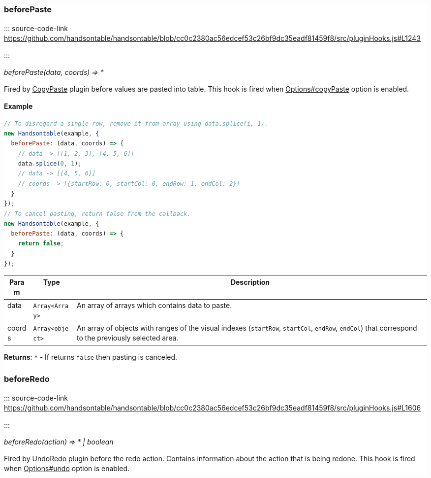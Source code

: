 

### beforePaste
  
::: source-code-link https://github.com/handsontable/handsontable/blob/cc0c2380ac56edcef53c26bf9dc35eadf81459f8/src/pluginHooks.js#L1243

:::

_beforePaste(data, coords) ⇒ \*_

Fired by [CopyPaste](@/api/copyPaste.md) plugin before values are pasted into table. This hook is fired when
[Options#copyPaste](@/api/metaSchema.md#copypaste) option is enabled.

**Example**  
```js
// To disregard a single row, remove it from array using data.splice(i, 1).
new Handsontable(example, {
  beforePaste: (data, coords) => {
    // data -> [[1, 2, 3], [4, 5, 6]]
    data.splice(0, 1);
    // data -> [[4, 5, 6]]
    // coords -> [{startRow: 0, startCol: 0, endRow: 1, endCol: 2}]
  }
});
// To cancel pasting, return false from the callback.
new Handsontable(example, {
  beforePaste: (data, coords) => {
    return false;
  }
});
```

| Param | Type | Description |
| --- | --- | --- |
| data | `Array<Array>` | An array of arrays which contains data to paste. |
| coords | `Array<object>` | An array of objects with ranges of the visual indexes (`startRow`, `startCol`, `endRow`, `endCol`)                       that correspond to the previously selected area. |


**Returns**: `*` - If returns `false` then pasting is canceled.  

### beforeRedo
  
::: source-code-link https://github.com/handsontable/handsontable/blob/cc0c2380ac56edcef53c26bf9dc35eadf81459f8/src/pluginHooks.js#L1606

:::

_beforeRedo(action) ⇒ \* | boolean_

Fired by [UndoRedo](@/api/undoRedo.md) plugin before the redo action. Contains information about the action that is being redone.
This hook is fired when [Options#undo](@/api/metaSchema.md#undo) option is enabled.


